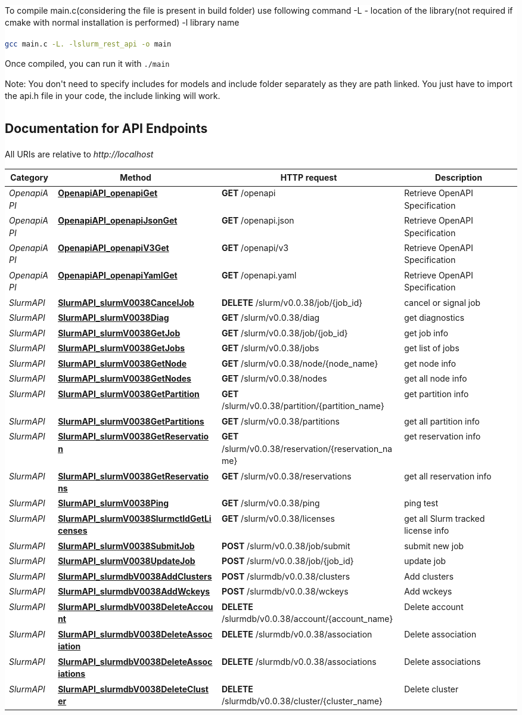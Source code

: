 To compile main.c(considering the file is present in build folder) use following command
-L - location of the library(not required if cmake with normal installation is performed)
-l library name
```bash
gcc main.c -L. -lslurm_rest_api -o main
```
Once compiled, you can run it with ``` ./main ```

Note: You don't need to specify includes for models and include folder separately as they are path linked. You just have to import the api.h file in your code, the include linking will work.

## Documentation for API Endpoints

All URIs are relative to *http://localhost*

Category | Method | HTTP request | Description
------------ | ------------- | ------------- | -------------
*OpenapiAPI* | [**OpenapiAPI_openapiGet**](docs/OpenapiAPI.md#OpenapiAPI_openapiGet) | **GET** /openapi | Retrieve OpenAPI Specification
*OpenapiAPI* | [**OpenapiAPI_openapiJsonGet**](docs/OpenapiAPI.md#OpenapiAPI_openapiJsonGet) | **GET** /openapi.json | Retrieve OpenAPI Specification
*OpenapiAPI* | [**OpenapiAPI_openapiV3Get**](docs/OpenapiAPI.md#OpenapiAPI_openapiV3Get) | **GET** /openapi/v3 | Retrieve OpenAPI Specification
*OpenapiAPI* | [**OpenapiAPI_openapiYamlGet**](docs/OpenapiAPI.md#OpenapiAPI_openapiYamlGet) | **GET** /openapi.yaml | Retrieve OpenAPI Specification
*SlurmAPI* | [**SlurmAPI_slurmV0038CancelJob**](docs/SlurmAPI.md#SlurmAPI_slurmV0038CancelJob) | **DELETE** /slurm/v0.0.38/job/{job_id} | cancel or signal job
*SlurmAPI* | [**SlurmAPI_slurmV0038Diag**](docs/SlurmAPI.md#SlurmAPI_slurmV0038Diag) | **GET** /slurm/v0.0.38/diag | get diagnostics
*SlurmAPI* | [**SlurmAPI_slurmV0038GetJob**](docs/SlurmAPI.md#SlurmAPI_slurmV0038GetJob) | **GET** /slurm/v0.0.38/job/{job_id} | get job info
*SlurmAPI* | [**SlurmAPI_slurmV0038GetJobs**](docs/SlurmAPI.md#SlurmAPI_slurmV0038GetJobs) | **GET** /slurm/v0.0.38/jobs | get list of jobs
*SlurmAPI* | [**SlurmAPI_slurmV0038GetNode**](docs/SlurmAPI.md#SlurmAPI_slurmV0038GetNode) | **GET** /slurm/v0.0.38/node/{node_name} | get node info
*SlurmAPI* | [**SlurmAPI_slurmV0038GetNodes**](docs/SlurmAPI.md#SlurmAPI_slurmV0038GetNodes) | **GET** /slurm/v0.0.38/nodes | get all node info
*SlurmAPI* | [**SlurmAPI_slurmV0038GetPartition**](docs/SlurmAPI.md#SlurmAPI_slurmV0038GetPartition) | **GET** /slurm/v0.0.38/partition/{partition_name} | get partition info
*SlurmAPI* | [**SlurmAPI_slurmV0038GetPartitions**](docs/SlurmAPI.md#SlurmAPI_slurmV0038GetPartitions) | **GET** /slurm/v0.0.38/partitions | get all partition info
*SlurmAPI* | [**SlurmAPI_slurmV0038GetReservation**](docs/SlurmAPI.md#SlurmAPI_slurmV0038GetReservation) | **GET** /slurm/v0.0.38/reservation/{reservation_name} | get reservation info
*SlurmAPI* | [**SlurmAPI_slurmV0038GetReservations**](docs/SlurmAPI.md#SlurmAPI_slurmV0038GetReservations) | **GET** /slurm/v0.0.38/reservations | get all reservation info
*SlurmAPI* | [**SlurmAPI_slurmV0038Ping**](docs/SlurmAPI.md#SlurmAPI_slurmV0038Ping) | **GET** /slurm/v0.0.38/ping | ping test
*SlurmAPI* | [**SlurmAPI_slurmV0038SlurmctldGetLicenses**](docs/SlurmAPI.md#SlurmAPI_slurmV0038SlurmctldGetLicenses) | **GET** /slurm/v0.0.38/licenses | get all Slurm tracked license info
*SlurmAPI* | [**SlurmAPI_slurmV0038SubmitJob**](docs/SlurmAPI.md#SlurmAPI_slurmV0038SubmitJob) | **POST** /slurm/v0.0.38/job/submit | submit new job
*SlurmAPI* | [**SlurmAPI_slurmV0038UpdateJob**](docs/SlurmAPI.md#SlurmAPI_slurmV0038UpdateJob) | **POST** /slurm/v0.0.38/job/{job_id} | update job
*SlurmAPI* | [**SlurmAPI_slurmdbV0038AddClusters**](docs/SlurmAPI.md#SlurmAPI_slurmdbV0038AddClusters) | **POST** /slurmdb/v0.0.38/clusters | Add clusters
*SlurmAPI* | [**SlurmAPI_slurmdbV0038AddWckeys**](docs/SlurmAPI.md#SlurmAPI_slurmdbV0038AddWckeys) | **POST** /slurmdb/v0.0.38/wckeys | Add wckeys
*SlurmAPI* | [**SlurmAPI_slurmdbV0038DeleteAccount**](docs/SlurmAPI.md#SlurmAPI_slurmdbV0038DeleteAccount) | **DELETE** /slurmdb/v0.0.38/account/{account_name} | Delete account
*SlurmAPI* | [**SlurmAPI_slurmdbV0038DeleteAssociation**](docs/SlurmAPI.md#SlurmAPI_slurmdbV0038DeleteAssociation) | **DELETE** /slurmdb/v0.0.38/association | Delete association
*SlurmAPI* | [**SlurmAPI_slurmdbV0038DeleteAssociations**](docs/SlurmAPI.md#SlurmAPI_slurmdbV0038DeleteAssociations) | **DELETE** /slurmdb/v0.0.38/associations | Delete associations
*SlurmAPI* | [**SlurmAPI_slurmdbV0038DeleteCluster**](docs/SlurmAPI.md#SlurmAPI_slurmdbV0038DeleteCluster) | **DELETE** /slurmdb/v0.0.38/cluster/{cluster_name} | Delete cluster